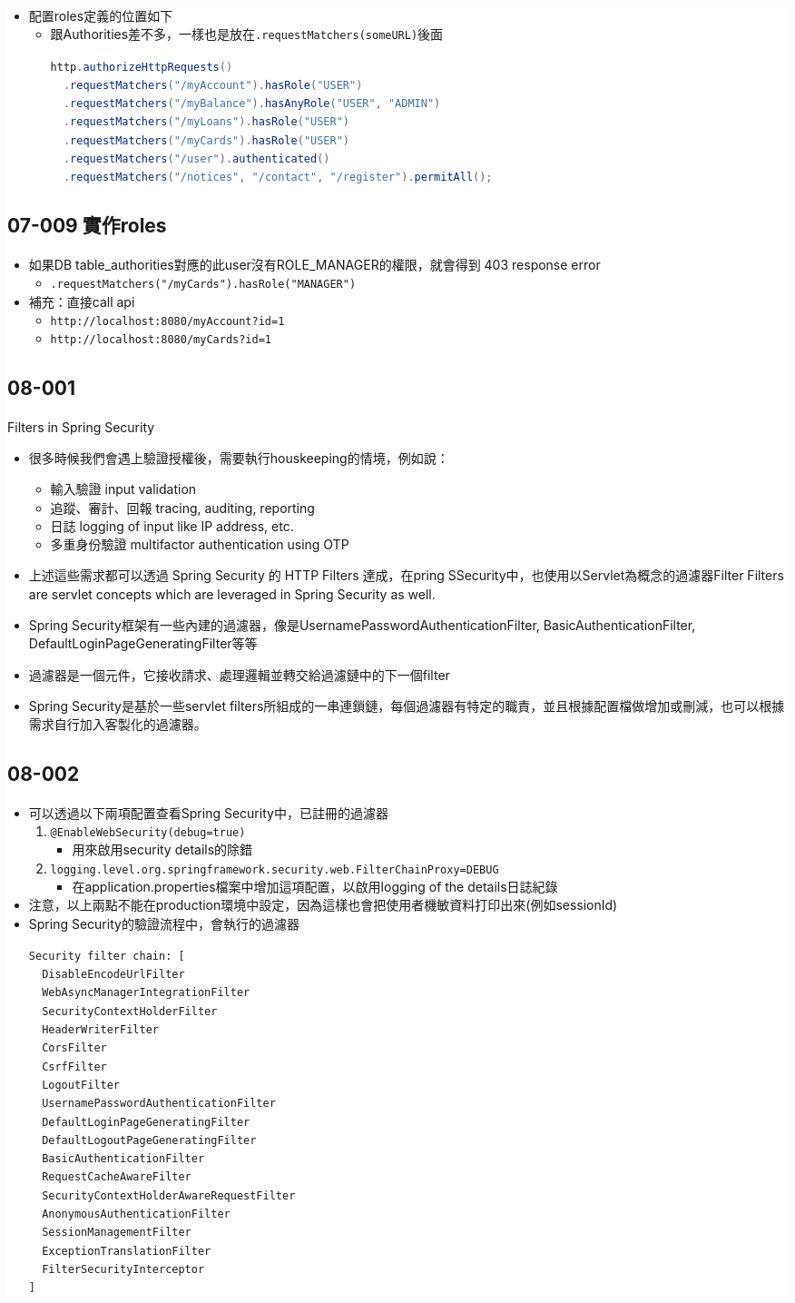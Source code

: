 - 配置roles定義的位置如下
  - 跟Authorities差不多，一樣也是放在`.requestMatchers(someURL)`後面
    ```java
    http.authorizeHttpRequests()
      .requestMatchers("/myAccount").hasRole("USER")
      .requestMatchers("/myBalance").hasAnyRole("USER", "ADMIN")
      .requestMatchers("/myLoans").hasRole("USER")
      .requestMatchers("/myCards").hasRole("USER")
      .requestMatchers("/user").authenticated()
      .requestMatchers("/notices", "/contact", "/register").permitAll();
    ```
    
## 07-009 實作roles
- 如果DB table_authorities對應的此user沒有ROLE_MANAGER的權限，就會得到 403 response error
    - `.requestMatchers("/myCards").hasRole("MANAGER")`
- 補充：直接call api
    - `http://localhost:8080/myAccount?id=1`
  - `http://localhost:8080/myCards?id=1`

## 08-001
Filters in Spring Security
- 很多時候我們會遇上驗證授權後，需要執行houskeeping的情境，例如說：
  - 輸入驗證 input validation
  - 追蹤、審計、回報 tracing, auditing, reporting
  - 日誌 logging of input like IP address, etc.
  - 多重身份驗證 multifactor authentication using OTP
- 上述這些需求都可以透過 Spring Security 的 HTTP Filters 達成，在pring SSecurity中，也使用以Servlet為概念的過濾器Filter
  Filters are servlet concepts which are leveraged in Spring Security as well.

- Spring Security框架有一些內建的過濾器，像是UsernamePasswordAuthenticationFilter, BasicAuthenticationFilter, DefaultLoginPageGeneratingFilter等等
- 過濾器是一個元件，它接收請求、處理邏輯並轉交給過濾鏈中的下一個filter
- Spring Security是基於一些servlet filters所組成的一串連鎖鏈，每個過濾器有特定的職責，並且根據配置檔做增加或刪減，也可以根據需求自行加入客製化的過濾器。

## 08-002
- 可以透過以下兩項配置查看Spring Security中，已註冊的過濾器
  1. `@EnableWebSecurity(debug=true)`
      - 用來啟用security details的除錯
  2. `logging.level.org.springframework.security.web.FilterChainProxy=DEBUG`
      - 在application.properties檔案中增加這項配置，以啟用logging of the details日誌紀錄
- 注意，以上兩點不能在production環境中設定，因為這樣也會把使用者機敏資料打印出來(例如sessionId)
- Spring Security的驗證流程中，會執行的過濾器
  ```
  Security filter chain: [
    DisableEncodeUrlFilter
    WebAsyncManagerIntegrationFilter
    SecurityContextHolderFilter
    HeaderWriterFilter
    CorsFilter
    CsrfFilter
    LogoutFilter
    UsernamePasswordAuthenticationFilter
    DefaultLoginPageGeneratingFilter
    DefaultLogoutPageGeneratingFilter
    BasicAuthenticationFilter
    RequestCacheAwareFilter
    SecurityContextHolderAwareRequestFilter
    AnonymousAuthenticationFilter
    SessionManagementFilter
    ExceptionTranslationFilter
    FilterSecurityInterceptor
  ]
  ```